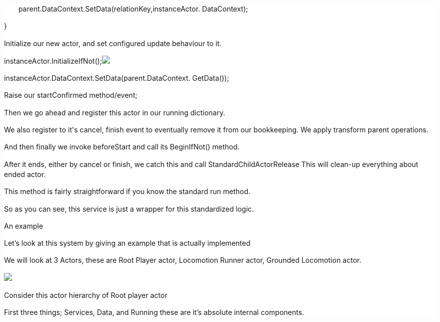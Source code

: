 `    `parent.DataContext.SetData<IContext>(relationKey,instanceActor. DataContext);

}

Initialize our new actor, and set configured update behaviour to it.

instanceActor.InitializeIfNot();![](Aspose.Words.3271b8a3-4d4b-4b34-a964-da4a1af34244.055.png)

instanceActor.DataContext.SetData(parent.DataContext. GetData<IConfiguredUpdateBehaviour>());

Raise our startConfirmed method/event;

Then we go ahead and register this actor in our running dictionary.

We also register to it's cancel, finish event to eventually remove it from our bookkeeping. We apply transform parent operations.

And then finally we invoke beforeStart and call its BeginIfNot() method.

After it ends, either by cancel or finish, we catch this and call StandardChildActorRelease This will clean-up everything about ended actor.

This method is fairly straightforward if you know the standard run method.

So as you can see, this service is just a wrapper for this standardized logic.

<a name="_page36_x0.00_y565.09"></a>An example

Let’s look at this system by giving an example that is actually implemented

We will look at 3 Actors, these are Root Player actor, Locomotion Runner actor, Grounded Locomotion actor.

![](Aspose.Words.3271b8a3-4d4b-4b34-a964-da4a1af34244.056.png)

Consider this actor hierarchy of Root player actor

First three things; Services, Data, and Running these are it’s absolute internal components.
